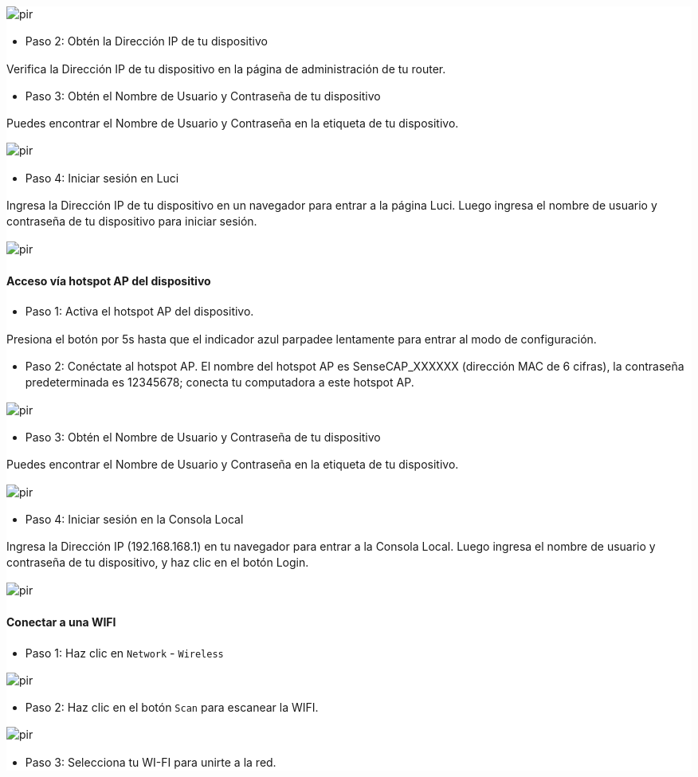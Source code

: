 <p style={{textAlign: 'center'}}><img src="https://www.sensecapmx.com/wp-content/uploads/2022/07/image-3.png" alt="pir" width={800} height="auto" /></p>

- Paso 2: Obtén la Dirección IP de tu dispositivo

Verifica la Dirección IP de tu dispositivo en la página de administración de tu router.

- Paso 3: Obtén el Nombre de Usuario y Contraseña de tu dispositivo

Puedes encontrar el Nombre de Usuario y Contraseña en la etiqueta de tu dispositivo.

<p style={{textAlign: 'center'}}><img src="https://www.sensecapmx.com/wp-content/uploads/2022/07/image-4.png" alt="pir" width={800} height="auto" /></p>

- Paso 4: Iniciar sesión en Luci

Ingresa la Dirección IP de tu dispositivo en un navegador para entrar a la página Luci.
Luego ingresa el nombre de usuario y contraseña de tu dispositivo para iniciar sesión.

<p style={{textAlign: 'center'}}><img src="https://www.sensecapmx.com/wp-content/uploads/2022/07/login.png" alt="pir" width={800} height="auto" /></p>

#### Acceso vía hotspot AP del dispositivo

- Paso 1: Activa el hotspot AP del dispositivo.

Presiona el botón por 5s hasta que el indicador azul parpadee lentamente para entrar al modo de configuración.

- Paso 2: Conéctate al hotspot AP.
El nombre del hotspot AP es SenseCAP_XXXXXX (dirección MAC de 6 cifras), la contraseña predeterminada es 12345678; conecta tu computadora a este hotspot AP.

<p style={{textAlign: 'center'}}><img src="https://files.seeedstudio.com/wiki/SenseCAP/M2_Multi-Platform/wifi.png" alt="pir" width={400} height="auto" /></p>

- Paso 3: Obtén el Nombre de Usuario y Contraseña de tu dispositivo

Puedes encontrar el Nombre de Usuario y Contraseña en la etiqueta de tu dispositivo.

<p style={{textAlign: 'center'}}><img src="https://www.sensecapmx.com/wp-content/uploads/2022/07/image-4.png" alt="pir" width={800} height="auto" /></p>

- Paso 4: Iniciar sesión en la Consola Local

Ingresa la Dirección IP (192.168.168.1) en tu navegador para entrar a la Consola Local. Luego ingresa el nombre de usuario y contraseña de tu dispositivo, y haz clic en el botón Login.

<p style={{textAlign: 'center'}}><img src="https://files.seeedstudio.com/wiki/SenseCAP/M2_Multi-Platform/M2-login.png" alt="pir" width={800} height="auto" /></p>

#### Conectar a una WIFI

- Paso 1: Haz clic en `Network` - `Wireless`

<p style={{textAlign: 'center'}}><img src="https://files.seeedstudio.com/wiki/SenseCAP/M2_Multi-Platform/wireless.png" alt="pir" width={800} height="auto" /></p>

- Paso 2: Haz clic en el botón `Scan` para escanear la WIFI.

<p style={{textAlign: 'center'}}><img src="https://files.seeedstudio.com/wiki/SenseCAP/M2_Multi-Platform/wireless2.png" alt="pir" width={800} height="auto" /></p>

- Paso 3: Selecciona tu WI-FI para unirte a la red.
